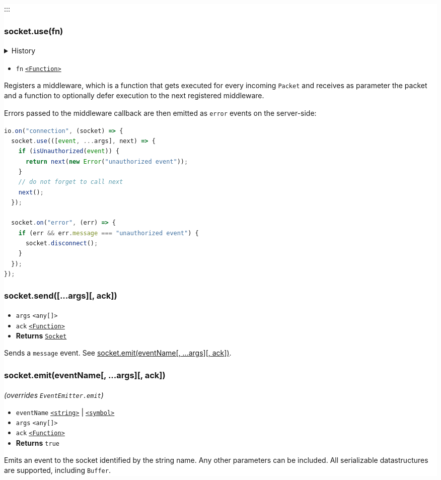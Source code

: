 :::

### socket.use(fn)

<details className="changelog"><summary>History</summary></details>

  - `fn` [`<Function>`](https://developer.mozilla.org/en-US/docs/Web/JavaScript/Reference/Global_Objects/Function)

Registers a middleware, which is a function that gets executed for every incoming `Packet` and receives as parameter the packet and a function to optionally defer execution to the next registered middleware.

Errors passed to the middleware callback are then emitted as `error` events on the server-side:

```js
io.on("connection", (socket) => {
  socket.use(([event, ...args], next) => {
    if (isUnauthorized(event)) {
      return next(new Error("unauthorized event"));
    }
    // do not forget to call next
    next();
  });

  socket.on("error", (err) => {
    if (err && err.message === "unauthorized event") {
      socket.disconnect();
    }
  });
});
```

### socket.send([...args][, ack])

  - `args` `<any[]>`
  - `ack` [`<Function>`](https://developer.mozilla.org/en-US/docs/Web/JavaScript/Reference/Global_Objects/Function)
  - **Returns** [`Socket`](#socket)

Sends a `message` event. See [socket.emit(eventName[, ...args][, ack])](#socketemiteventname-args-ack).

### socket.emit(eventName[, ...args][, ack])

*(overrides `EventEmitter.emit`)*
  - `eventName` [`<string>`](https://developer.mozilla.org/en-US/docs/Web/JavaScript/Data_structures#string_type) | [`<symbol>`](https://developer.mozilla.org/en-US/docs/Web/JavaScript/Data_structures#symbol_type)
  - `args` `<any[]>`
  - `ack` [`<Function>`](https://developer.mozilla.org/en-US/docs/Web/JavaScript/Reference/Global_Objects/Function)
  - **Returns** `true`

Emits an event to the socket identified by the string name. Any other parameters can be included. All serializable datastructures are supported, including `Buffer`.
